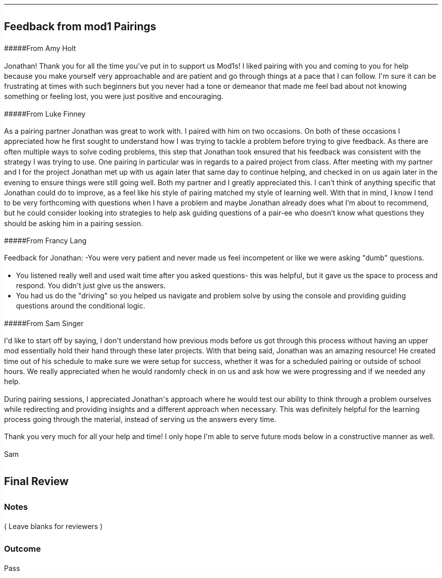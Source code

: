 -----------------------

## Feedback from mod1 Pairings

#####From Amy Holt

Jonathan! Thank you for all the time you've put in to support us Mod1s! I liked pairing with you and coming to you for help because you make yourself very approachable and are patient and go through things at a pace that I can follow. I'm sure it can be frustrating at times with such beginners but you never had a tone or demeanor that made me feel bad about not knowing something or feeling lost, you were just positive and encouraging.

#####From Luke Finney

As a pairing partner Jonathan was great to work with. I paired with him on two occasions. On both of these occasions I appreciated how he first sought to understand how I was trying to tackle a problem before trying to give feedback. As there are often multiple ways to solve coding problems, this step that Jonathan took ensured that his feedback was consistent with the strategy I was trying to use. One pairing in particular was in regards to a paired project from class. After meeting with my partner and I for the project Jonathan met up with us again later that same day to continue helping, and checked in on us again later in the evening to ensure things were still going well. Both my partner and I greatly appreciated this. I can’t think of anything specific that Jonathan could do to improve, as a feel like his style of pairing matched my style of learning well. With that in mind, I know I tend to be very forthcoming with questions when I have a problem and maybe Jonathan already does what I’m about to recommend, but he could consider  looking into strategies to help ask guiding questions of a pair-ee who doesn’t know what questions they should be asking him in a pairing session.

#####From Francy Lang

Feedback for Jonathan:
-You were very patient and never made us feel incompetent or like we were asking "dumb" questions. 
- You listened really well and used wait time after you asked questions- this was helpful, but it gave us the space to process and respond. You didn't just give us the answers.
- You had us do the "driving" so you helped us navigate and problem solve by using the console and providing guiding questions around the conditional logic. 

#####From Sam Singer

I'd like to start off by saying, I don't understand how previous mods before us got through this process without having an upper mod essentially hold their hand through these later projects. With that being said, Jonathan was an amazing resource! He created time out of his schedule to make sure we were setup for success, whether it was for a scheduled pairing or outside of school hours. We really appreciated when he would randomly check in on us and ask how we were progressing and if we needed any help.

During pairing sessions, I appreciated Jonathan's approach where he would test our ability to think through a problem ourselves while redirecting and providing insights and a different approach when necessary. This was definitely helpful for the learning process going through the material, instead of serving us the answers every time.

Thank you very much for all your help and time! I only hope I'm able to serve future mods below in a constructive manner as well.

Sam

## Final Review

### Notes

( Leave blanks for reviewers )

### Outcome

Pass
